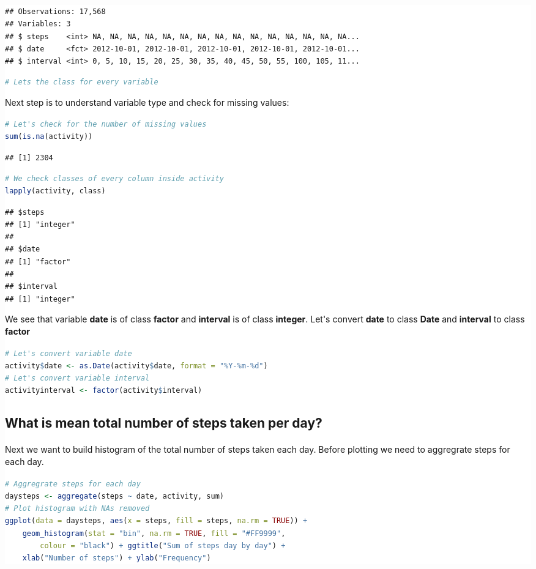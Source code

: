```
## Observations: 17,568
## Variables: 3
## $ steps    <int> NA, NA, NA, NA, NA, NA, NA, NA, NA, NA, NA, NA, NA, NA, NA...
## $ date     <fct> 2012-10-01, 2012-10-01, 2012-10-01, 2012-10-01, 2012-10-01...
## $ interval <int> 0, 5, 10, 15, 20, 25, 30, 35, 40, 45, 50, 55, 100, 105, 11...
```

```r
# Lets the class for every variable
```

Next step is to understand variable type and check for missing values:


```r
# Let's check for the number of missing values
sum(is.na(activity))
```

```
## [1] 2304
```

```r
# We check classes of every column inside activity
lapply(activity, class)
```

```
## $steps
## [1] "integer"
## 
## $date
## [1] "factor"
## 
## $interval
## [1] "integer"
```

We see that variable **date** is of class **factor** and **interval** is of class **integer**. Let's convert **date** to class **Date** and **interval** to class **factor**


```r
# Let's convert variable date
activity$date <- as.Date(activity$date, format = "%Y-%m-%d")
# Let's convert variable interval
activityinterval <- factor(activity$interval)
```


## What is mean total number of steps taken per day?

Next we want to build histogram of the total number of steps taken each day. Before plotting we need to aggregrate steps for each day.


```r
# Aggregrate steps for each day
daysteps <- aggregate(steps ~ date, activity, sum)
# Plot histogram with NAs removed
ggplot(data = daysteps, aes(x = steps, fill = steps, na.rm = TRUE)) + 
    geom_histogram(stat = "bin", na.rm = TRUE, fill = "#FF9999", 
        colour = "black") + ggtitle("Sum of steps day by day") + 
    xlab("Number of steps") + ylab("Frequency")
```
